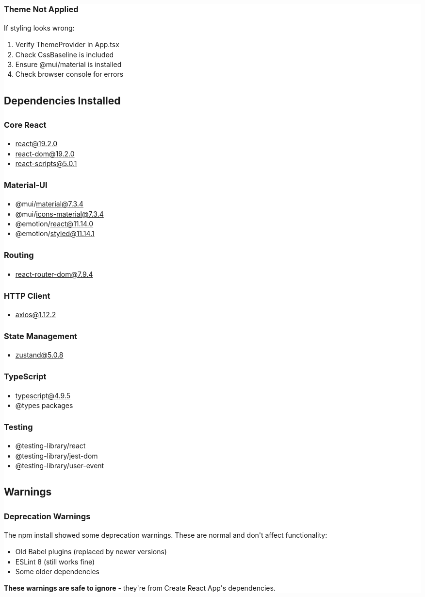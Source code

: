 ### Theme Not Applied
If styling looks wrong:
1. Verify ThemeProvider in App.tsx
2. Check CssBaseline is included
3. Ensure @mui/material is installed
4. Check browser console for errors

## Dependencies Installed

### Core React
- react@19.2.0
- react-dom@19.2.0
- react-scripts@5.0.1

### Material-UI
- @mui/material@7.3.4
- @mui/icons-material@7.3.4
- @emotion/react@11.14.0
- @emotion/styled@11.14.1

### Routing
- react-router-dom@7.9.4

### HTTP Client
- axios@1.12.2

### State Management
- zustand@5.0.8

### TypeScript
- typescript@4.9.5
- @types packages

### Testing
- @testing-library/react
- @testing-library/jest-dom
- @testing-library/user-event

## Warnings

### Deprecation Warnings
The npm install showed some deprecation warnings. These are normal and don't affect functionality:
- Old Babel plugins (replaced by newer versions)
- ESLint 8 (still works fine)
- Some older dependencies

**These warnings are safe to ignore** - they're from Create React App's dependencies.
